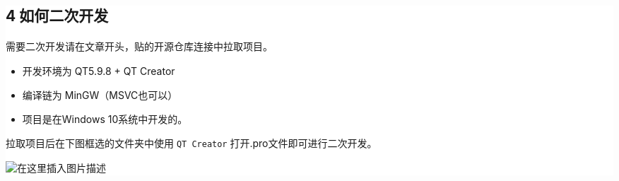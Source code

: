 ## 4 如何二次开发

需要二次开发请在文章开头，贴的开源仓库连接中拉取项目。

*   开发环境为 QT5.9.8 + QT Creator

*   编译链为 MinGW（MSVC也可以）

*   项目是在Windows 10系统中开发的。

拉取项目后在下图框选的文件夹中使用 `QT Creator` 打开.pro文件即可进行二次开发。

![在这里插入图片描述](https://img-blog.csdnimg.cn/66b0740e3a2c45f2bc88a27754e2c9a7.png)

